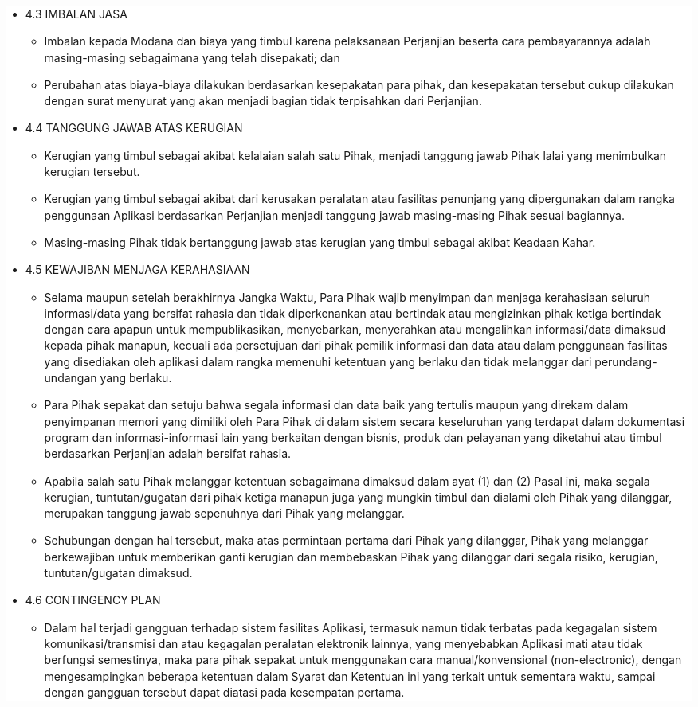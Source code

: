  

- 4.3 IMBALAN JASA 

  - Imbalan kepada Modana dan biaya yang timbul karena pelaksanaan Perjanjian beserta cara pembayarannya adalah masing-masing sebagaimana yang telah disepakati; dan 

  - Perubahan atas biaya-biaya dilakukan berdasarkan kesepakatan para pihak, dan kesepakatan tersebut cukup dilakukan dengan surat menyurat yang akan menjadi bagian tidak terpisahkan dari Perjanjian. 

 

- 4.4 TANGGUNG JAWAB ATAS KERUGIAN 

  - Kerugian yang timbul sebagai akibat kelalaian salah satu Pihak, menjadi tanggung jawab Pihak lalai yang menimbulkan kerugian tersebut. 

  - Kerugian yang timbul sebagai akibat dari kerusakan peralatan atau fasilitas penunjang yang dipergunakan dalam rangka penggunaan Aplikasi berdasarkan Perjanjian menjadi tanggung jawab masing-masing Pihak sesuai bagiannya.  

  - Masing-masing Pihak tidak bertanggung jawab atas kerugian yang timbul sebagai akibat Keadaan Kahar. 

 

- 4.5 KEWAJIBAN MENJAGA KERAHASIAAN 

  - Selama maupun setelah berakhirnya Jangka Waktu, Para Pihak wajib menyimpan dan menjaga kerahasiaan seluruh informasi/data yang bersifat rahasia dan tidak diperkenankan atau bertindak atau mengizinkan pihak ketiga bertindak dengan cara apapun untuk mempublikasikan, menyebarkan, menyerahkan atau mengalihkan informasi/data dimaksud kepada pihak manapun, kecuali ada persetujuan dari pihak pemilik informasi dan data atau dalam penggunaan fasilitas yang disediakan oleh aplikasi dalam rangka memenuhi ketentuan yang berlaku dan tidak melanggar dari perundang-undangan yang berlaku. 

  - Para Pihak sepakat dan setuju bahwa segala informasi dan data baik yang tertulis maupun yang direkam dalam penyimpanan memori yang dimiliki oleh Para Pihak di dalam sistem secara keseluruhan yang terdapat dalam dokumentasi program dan informasi-informasi lain yang berkaitan dengan bisnis, produk dan pelayanan yang diketahui atau timbul berdasarkan Perjanjian adalah bersifat rahasia. 

  - Apabila salah satu Pihak melanggar ketentuan sebagaimana dimaksud dalam ayat (1) dan (2) Pasal ini, maka segala kerugian, tuntutan/gugatan dari pihak ketiga manapun juga yang mungkin timbul dan dialami oleh Pihak yang dilanggar, merupakan tanggung jawab sepenuhnya dari Pihak yang melanggar. 

  - Sehubungan dengan hal tersebut, maka atas permintaan pertama dari Pihak yang dilanggar, Pihak yang melanggar berkewajiban untuk memberikan ganti kerugian dan membebaskan Pihak yang dilanggar dari segala risiko, kerugian, tuntutan/gugatan dimaksud. 

 

- 4.6 CONTINGENCY PLAN 

  - Dalam hal terjadi gangguan terhadap sistem fasilitas Aplikasi, termasuk namun tidak terbatas pada kegagalan sistem komunikasi/transmisi dan atau kegagalan peralatan elektronik lainnya, yang menyebabkan Aplikasi mati atau tidak berfungsi semestinya, maka para pihak sepakat untuk menggunakan cara manual/konvensional (non-electronic), dengan mengesampingkan beberapa ketentuan dalam Syarat dan Ketentuan ini yang terkait untuk sementara waktu, sampai dengan gangguan tersebut dapat diatasi pada kesempatan pertama. 

 

 